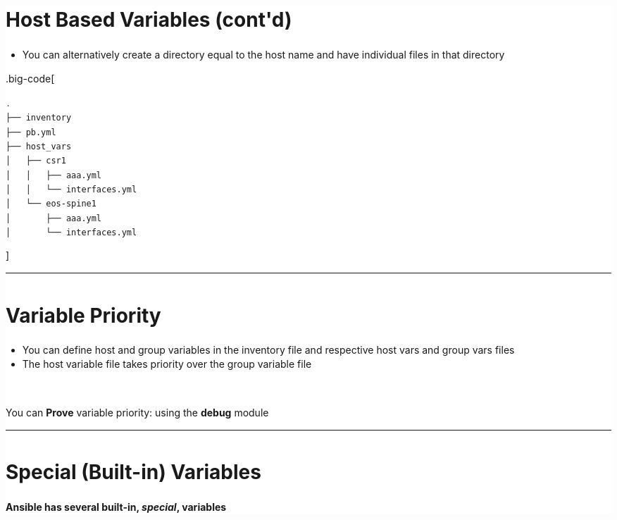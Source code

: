 
# Host Based Variables (cont'd)

- You can alternatively create a directory equal to the host name and have individual files in that directory

.big-code[
```bash
.
├── inventory
├── pb.yml
├── host_vars
│   ├── csr1
│   │   ├── aaa.yml
│   │   └── interfaces.yml
│   └── eos-spine1
│       ├── aaa.yml
│       └── interfaces.yml

```
]

---


# Variable Priority

- You can define host and group variables in the inventory file and respective host vars and group vars files
- The host variable file takes priority over the group variable file

<br>

You can **Prove** variable priority: using the **debug** module


---

# Special (Built-in) Variables

**Ansible has several built-in, _special_, variables**

<html>
<head>
<style>
table {
    font-family: arial, sans-serif;
    font-size: 18px;
    border-collapse: collapse;
    width: 80%;
    margin-left: auto;
    margin-right: auto;
}
